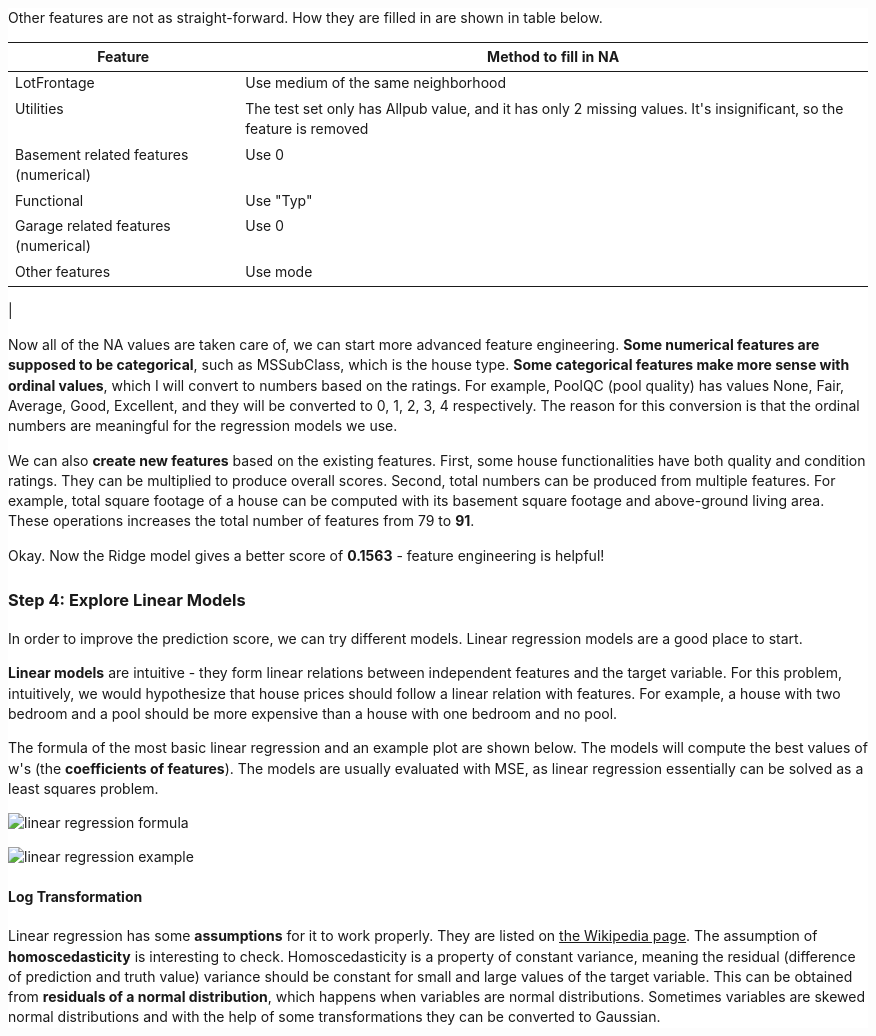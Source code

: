 Other features are not as straight-forward. How they are filled in are shown in table below.

**Feature** | **Method to fill in NA**
--- | ---
LotFrontage | Use medium of the same neighborhood
Utilities | The test set only has Allpub value, and it has only 2 missing values. It's insignificant, so the feature is removed
Basement related features (numerical) | Use 0
Functional | Use "Typ"
Garage related features (numerical) | Use 0
Other features | Use mode  
 | 
   
   
   
Now all of the NA values are taken care of, we can start more advanced feature engineering. **Some numerical features are supposed to be categorical**, such as MSSubClass, which is the house type. **Some categorical features make more sense with ordinal values**, which I will convert to numbers based on the ratings. For example, PoolQC (pool quality) has values None, Fair, Average, Good, Excellent, and they will be converted to 0, 1, 2, 3, 4 respectively. The reason for this conversion is that the ordinal numbers are meaningful for the regression models we use. 

We can also **create new features** based on the existing features. First, some house functionalities have both quality and condition ratings. They can be multiplied to produce overall scores. Second, total numbers can be produced from multiple features. For example, total square footage of a house can be computed with its basement square footage and above-ground living area. These operations increases the total number of features from 79 to **91**.

Okay. Now the Ridge model gives a better score of **0.1563** - feature engineering is helpful!


### Step 4: Explore Linear Models

In order to improve the prediction score, we can try different models. Linear regression models are a good place to start. 

**Linear models** are intuitive - they form linear relations between independent features and the target variable. For this problem, intuitively, we would hypothesize that house prices should follow a linear relation with features. For example, a house with two bedroom and a pool should be more expensive than a house with one bedroom and no pool.

The formula of the most basic linear regression and an example plot are shown below. The models will compute the best values of w's (the **coefficients of features**). The models are usually evaluated with MSE, as linear regression essentially can be solved as a least squares problem.

![linear regression formula](http://scikit-learn.org/stable/_images/math/334dd847bce79ed52a760f02b3efd8faefdb6e8b.png)

![linear regression example](https://upload.wikimedia.org/wikipedia/commons/thumb/3/3a/Linear_regression.svg/400px-Linear_regression.svg.png)

#### Log Transformation

Linear regression has some **assumptions** for it to work properly. They are listed on [the Wikipedia page](https://en.wikipedia.org/wiki/Linear_regression#Assumptions). The assumption of **homoscedasticity** is interesting to check. Homoscedasticity is a property of constant variance, meaning the residual (difference of prediction and truth value) variance should be constant for small and large values of the target variable. This can be obtained from **residuals of a normal distribution**, which happens when variables are normal distributions. Sometimes variables are skewed normal distributions and with the help of some transformations they can be converted to Gaussian. 
